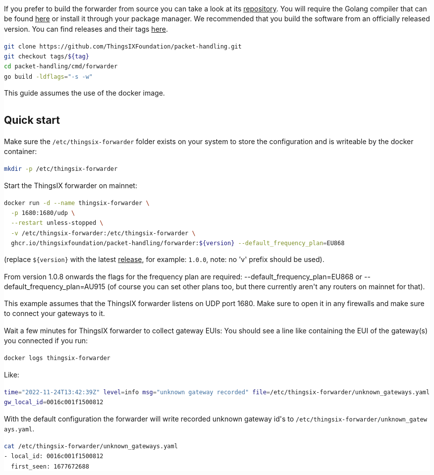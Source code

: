 If you prefer to build the forwarder from source you can take a look at its
[repository](https://github.com/thingsIXFoundation/packet-handling). You will
require the Golang compiler that can be found [here](https://go.dev) or install
it through your package manager. We recommended that you build the software from
an officially released version. You can find releases and their tags
[here](https://github.com/ThingsIXFoundation/packet-handling/releases).

```bash
git clone https://github.com/ThingsIXFoundation/packet-handling.git
git checkout tags/${tag}
cd packet-handling/cmd/forwarder
go build -ldflags="-s -w"
```

This guide assumes the use of the docker image.

## Quick start
Make sure the `/etc/thingsix-forwarder` folder exists on your system to store
the configuration and is writeable by the docker container:

```bash
mkdir -p /etc/thingsix-forwarder
```

Start the ThingsIX forwarder on mainnet:
```bash
docker run -d --name thingsix-forwarder \
  -p 1680:1680/udp \
  --restart unless-stopped \
  -v /etc/thingsix-forwarder:/etc/thingsix-forwarder \
  ghcr.io/thingsixfoundation/packet-handling/forwarder:${version} --default_frequency_plan=EU868
```
(replace `${version}` with the latest [release](https://github.com/ThingsIXFoundation/packet-handling/releases), for example: `1.0.0`, note: no 'v' prefix should be used). 

From version 1.0.8 onwards the flags for the frequency plan are required:  --default_frequency_plan=EU868 or  --default_frequency_plan=AU915 (of course you can set other plans too, but there currently aren't any routers on mainnet for that).

This example assumes that the ThingsIX forwarder listens on UDP port 1680. Make sure to open it in any firewalls and make sure to connect your gateways to it.

Wait a few minutes for ThingsIX forwarder to collect gateway EUIs: You should see a line like containing the EUI of the gateway(s) you connected if you run:
```bash
docker logs thingsix-forwarder
``` 
Like:
```bash
time="2022-11-24T13:42:39Z" level=info msg="unknown gateway recorded" file=/etc/thingsix-forwarder/unknown_gateways.yaml gw_local_id=0016c001f1500812
```
With the default configuration the forwarder will write recorded unknown
gateway id's to `/etc/thingsix-forwarder/unknown_gateways.yaml`.

```bash
cat /etc/thingsix-forwarder/unknown_gateways.yaml
- local_id: 0016c001f1500812
  first_seen: 1677672688
```
